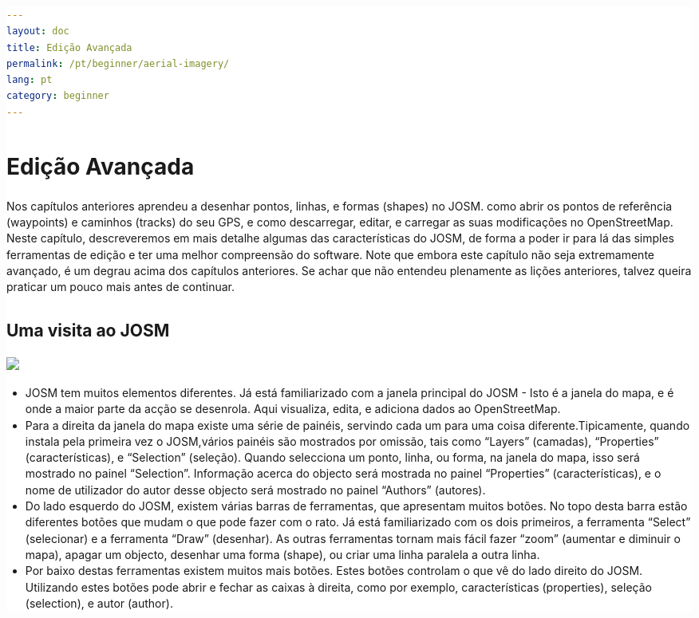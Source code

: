 ```yaml
---
layout: doc
title: Edição Avançada
permalink: /pt/beginner/aerial-imagery/
lang: pt
category: beginner
---
```


Edição Avançada
===============

Nos capítulos anteriores aprendeu a desenhar pontos, linhas, e formas
(shapes) no JOSM. como abrir os pontos de referência (waypoints) e
caminhos (tracks) do seu GPS, e como descarregar, editar, e carregar as
suas modificações no OpenStreetMap. Neste capítulo, descreveremos em
mais detalhe algumas das características do JOSM, de forma a poder ir
para lá das simples ferramentas de edição e ter uma melhor compreensão
do software. Note que embora este capítulo não seja extremamente
avançado, é um degrau acima dos capítulos anteriores. Se achar que não
entendeu plenamente as lições anteriores, talvez queira praticar um
pouco mais antes de continuar.

Uma visita ao JOSM
------------------

![]({{site.baseurl}}/images/pt_beg_ch7_image08.png)

-  JOSM tem muitos elementos diferentes. Já está familiarizado com a
    janela principal do JOSM - Isto é a janela do mapa, e é onde a maior
    parte da acção se desenrola. Aqui visualiza, edita, e adiciona dados
    ao OpenStreetMap.
-  Para a direita da janela do mapa existe uma série de painéis,
    servindo cada um para uma coisa diferente.Tipicamente, quando
    instala pela primeira vez o JOSM,vários painéis são mostrados por
    omissão, tais como “Layers” (camadas), “Properties”
    (características), e “Selection” (seleção). Quando selecciona um
    ponto, linha, ou forma, na janela do mapa, isso será mostrado no
    painel “Selection”. Informação acerca do objecto será mostrada no
    painel “Properties” (características), e o nome de utilizador do
    autor desse objecto será mostrado no painel “Authors” (autores).
-  Do lado esquerdo do JOSM, existem várias barras de ferramentas, que
    apresentam muitos botões. No topo desta barra estão diferentes
    botões que mudam o que pode fazer com o rato. Já está familiarizado
    com os dois primeiros, a ferramenta “Select” (selecionar) e a
    ferramenta “Draw” (desenhar). As outras ferramentas tornam mais
    fácil fazer “zoom” (aumentar e diminuir o mapa), apagar um objecto,
    desenhar uma forma (shape), ou criar uma linha paralela a outra
    linha.
-  Por baixo destas ferramentas existem muitos mais botões. Estes
    botões controlam o que vê do lado direito do JOSM. Utilizando estes
    botões pode abrir e fechar as caixas à direita, como por exemplo,
    características (properties), seleção (selection), e autor (author).
